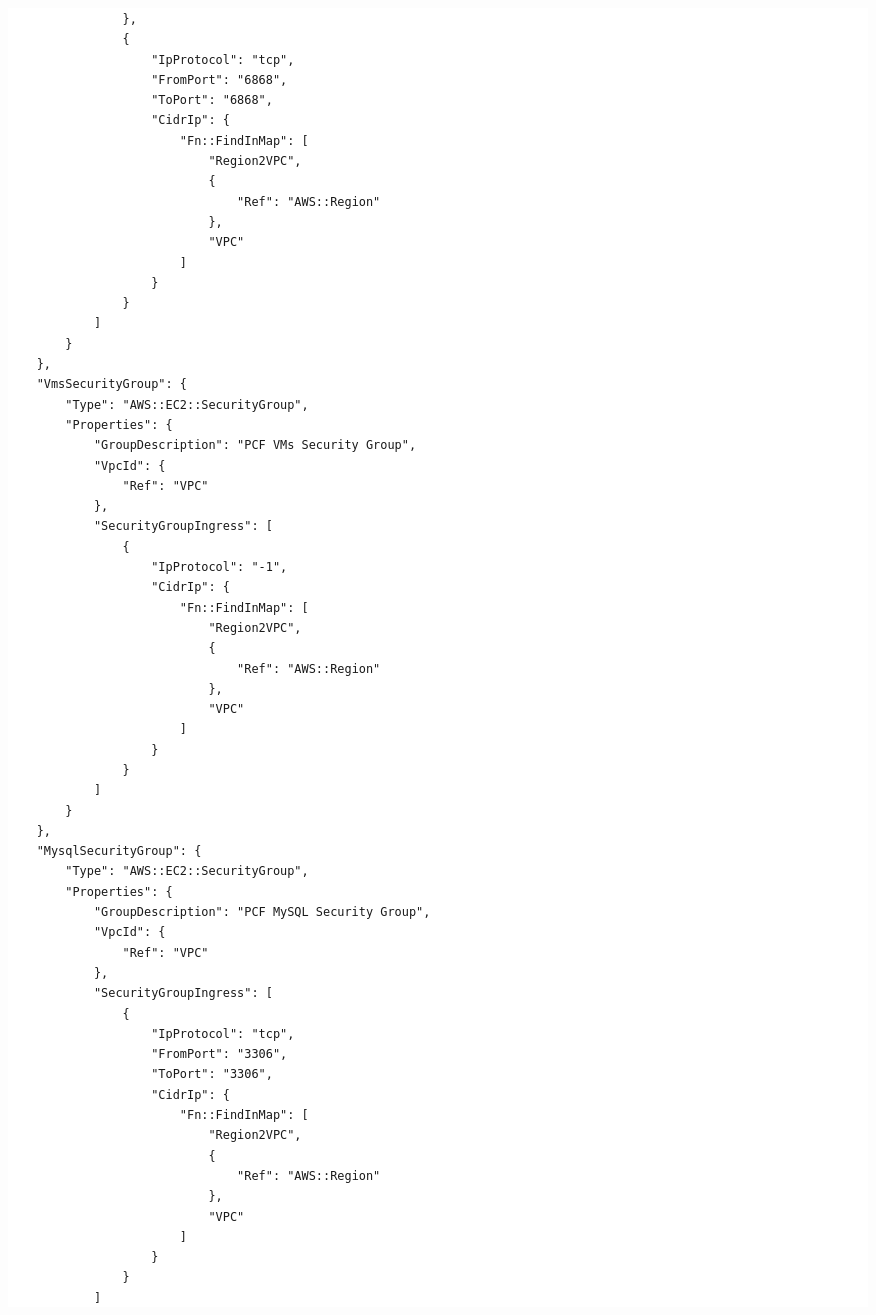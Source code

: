                     },
                    {
                        "IpProtocol": "tcp",
                        "FromPort": "6868",
                        "ToPort": "6868",
                        "CidrIp": {
                            "Fn::FindInMap": [
                                "Region2VPC",
                                {
                                    "Ref": "AWS::Region"
                                },
                                "VPC"
                            ]
                        }
                    }
                ]
            }
        },
        "VmsSecurityGroup": {
            "Type": "AWS::EC2::SecurityGroup",
            "Properties": {
                "GroupDescription": "PCF VMs Security Group",
                "VpcId": {
                    "Ref": "VPC"
                },
                "SecurityGroupIngress": [
                    {
                        "IpProtocol": "-1",
                        "CidrIp": {
                            "Fn::FindInMap": [
                                "Region2VPC",
                                {
                                    "Ref": "AWS::Region"
                                },
                                "VPC"
                            ]
                        }
                    }
                ]
            }
        },
        "MysqlSecurityGroup": {
            "Type": "AWS::EC2::SecurityGroup",
            "Properties": {
                "GroupDescription": "PCF MySQL Security Group",
                "VpcId": {
                    "Ref": "VPC"
                },
                "SecurityGroupIngress": [
                    {
                        "IpProtocol": "tcp",
                        "FromPort": "3306",
                        "ToPort": "3306",
                        "CidrIp": {
                            "Fn::FindInMap": [
                                "Region2VPC",
                                {
                                    "Ref": "AWS::Region"
                                },
                                "VPC"
                            ]
                        }
                    }
                ]